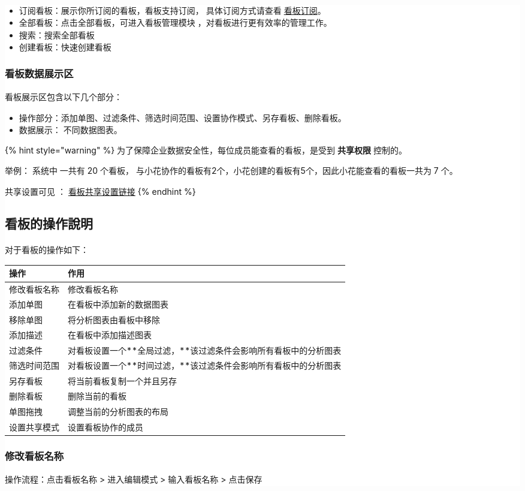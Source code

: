 * 订阅看板：展示你所订阅的看板，看板支持订阅， 具体订阅方式请查看 [看板订阅](https://app.gitbook.com/@growingio/s/cdp/~/drafts/-M9RXRh-4-P4hpPAq7ud/product-manual/charts/kan-ban-ding-yue/@drafts)。
* 全部看板：点击全部看板，可进入看板管理模块 ，对看板进行更有效率的管理工作。
* 搜索：搜索全部看板
* 创建看板：快速创建看板



### 看板数据展示区

看板展示区包含以下几个部分：

* 操作部分：添加单图、过滤条件、筛选时间范围、设置协作模式、另存看板、删除看板。 
* 数据展示： 不同数据图表。

{% hint style="warning" %}
为了保障企业数据安全性，每位成员能查看的看板，是受到 **共享权限** 控制的。  
  
举例： 系统中 一共有 20 个看板， 与小花协作的看板有2个，小花创建的看板有5个，因此小花能查看的看板一共为 7 个。 

共享设置可见 ： [看板共享设置链接](kanban-sharing-settings.md)
{% endhint %}

## 看板的操作說明 

对于看板的操作如下：

| 操作 | 作用 |
| :--- | :--- |
| 修改看板名称 | 修改看板名称 |
| 添加单图 | 在看板中添加新的数据图表 |
| 移除单图 | 将分析图表由看板中移除 |
| 添加描述 | 在看板中添加描述图表 |
| 过滤条件 | 对看板设置一个**全局过滤，**该过滤条件会影响所有看板中的分析图表 |
| 筛选时间范围 | 对看板设置一个**时间过滤，**该过滤条件会影响所有看板中的分析图表 |
| 另存看板 | 将当前看板复制一个并且另存 |
| 删除看板 | 删除当前的看板 |
| 单图拖拽 | 调整当前的分析图表的布局 |
| 设置共享模式 | 设置看板协作的成员 |

### 

### 修改看板名称

操作流程：点击看板名称 &gt; 进入编辑模式 &gt; 输入看板名称 &gt; 点击保存
